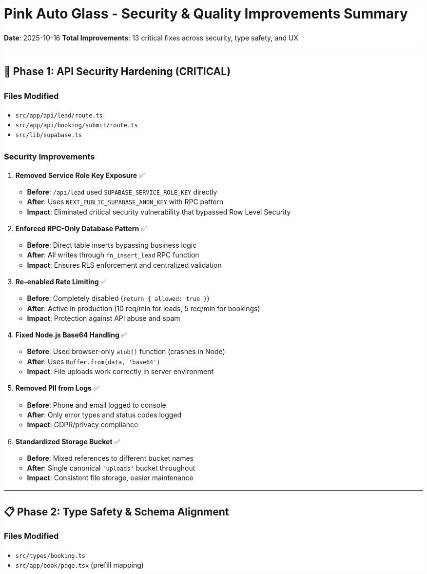 # Pink Auto Glass - Security & Quality Improvements Summary

**Date**: 2025-10-16
**Total Improvements**: 13 critical fixes across security, type safety, and UX

---

## 🔐 Phase 1: API Security Hardening (CRITICAL)

### Files Modified
- `src/app/api/lead/route.ts`
- `src/app/api/booking/submit/route.ts`
- `src/lib/supabase.ts`

### Security Improvements

1. **Removed Service Role Key Exposure** ✅
   - **Before**: `/api/lead` used `SUPABASE_SERVICE_ROLE_KEY` directly
   - **After**: Uses `NEXT_PUBLIC_SUPABASE_ANON_KEY` with RPC pattern
   - **Impact**: Eliminated critical security vulnerability that bypassed Row Level Security

2. **Enforced RPC-Only Database Pattern** ✅
   - **Before**: Direct table inserts bypassing business logic
   - **After**: All writes through `fn_insert_lead` RPC function
   - **Impact**: Ensures RLS enforcement and centralized validation

3. **Re-enabled Rate Limiting** ✅
   - **Before**: Completely disabled (`return { allowed: true }`)
   - **After**: Active in production (10 req/min for leads, 5 req/min for bookings)
   - **Impact**: Protection against API abuse and spam

4. **Fixed Node.js Base64 Handling** ✅
   - **Before**: Used browser-only `atob()` function (crashes in Node)
   - **After**: Uses `Buffer.from(data, 'base64')`
   - **Impact**: File uploads work correctly in server environment

5. **Removed PII from Logs** ✅
   - **Before**: Phone and email logged to console
   - **After**: Only error types and status codes logged
   - **Impact**: GDPR/privacy compliance

6. **Standardized Storage Bucket** ✅
   - **Before**: Mixed references to different bucket names
   - **After**: Single canonical `'uploads'` bucket throughout
   - **Impact**: Consistent file storage, easier maintenance

---

## 📋 Phase 2: Type Safety & Schema Alignment

### Files Modified
- `src/types/booking.ts`
- `src/app/book/page.tsx` (prefill mapping)
